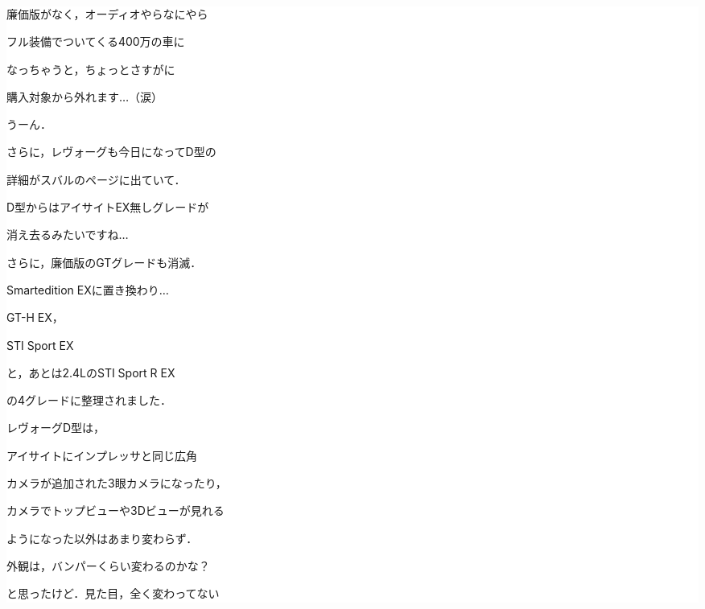 
廉価版がなく，オーディオやらなにやら


フル装備でついてくる400万の車に


なっちゃうと，ちょっとさすがに


購入対象から外れます…（涙）





うーん．


さらに，レヴォーグも今日になってD型の


詳細がスバルのページに出ていて．


D型からはアイサイトEX無しグレードが


消え去るみたいですね…





さらに，廉価版のGTグレードも消滅．


Smartedition EXに置き換わり…


GT-H EX，


STI Sport EX


と，あとは2.4LのSTI Sport R EX


の4グレードに整理されました．





レヴォーグD型は，


アイサイトにインプレッサと同じ広角


カメラが追加された3眼カメラになったり，


カメラでトップビューや3Dビューが見れる


ようになった以外はあまり変わらず．


外観は，バンパーくらい変わるのかな？


と思ったけど．見た目，全く変わってない
